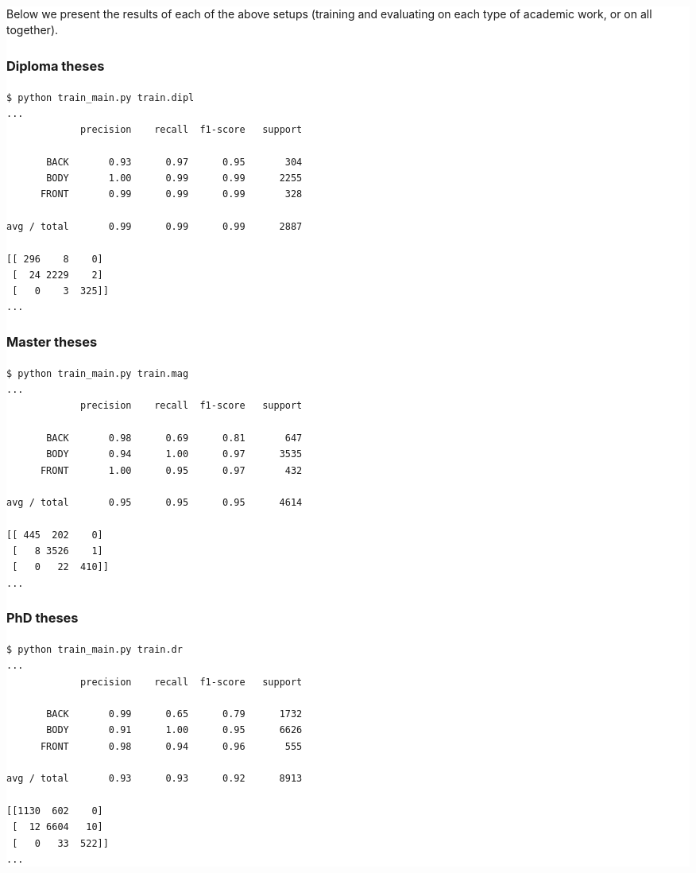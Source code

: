 Below we present the results of each of the above setups (training and evaluating on each type of academic work, or on all together).

### Diploma theses

```
$ python train_main.py train.dipl
...
             precision    recall  f1-score   support

       BACK       0.93      0.97      0.95       304
       BODY       1.00      0.99      0.99      2255
      FRONT       0.99      0.99      0.99       328

avg / total       0.99      0.99      0.99      2887

[[ 296    8    0]
 [  24 2229    2]
 [   0    3  325]]
...
```

### Master theses

```
$ python train_main.py train.mag
...
             precision    recall  f1-score   support

       BACK       0.98      0.69      0.81       647
       BODY       0.94      1.00      0.97      3535
      FRONT       1.00      0.95      0.97       432

avg / total       0.95      0.95      0.95      4614

[[ 445  202    0]
 [   8 3526    1]
 [   0   22  410]]
...
```

### PhD theses

```
$ python train_main.py train.dr
...
             precision    recall  f1-score   support

       BACK       0.99      0.65      0.79      1732
       BODY       0.91      1.00      0.95      6626
      FRONT       0.98      0.94      0.96       555

avg / total       0.93      0.93      0.92      8913

[[1130  602    0]
 [  12 6604   10]
 [   0   33  522]]
...
```
